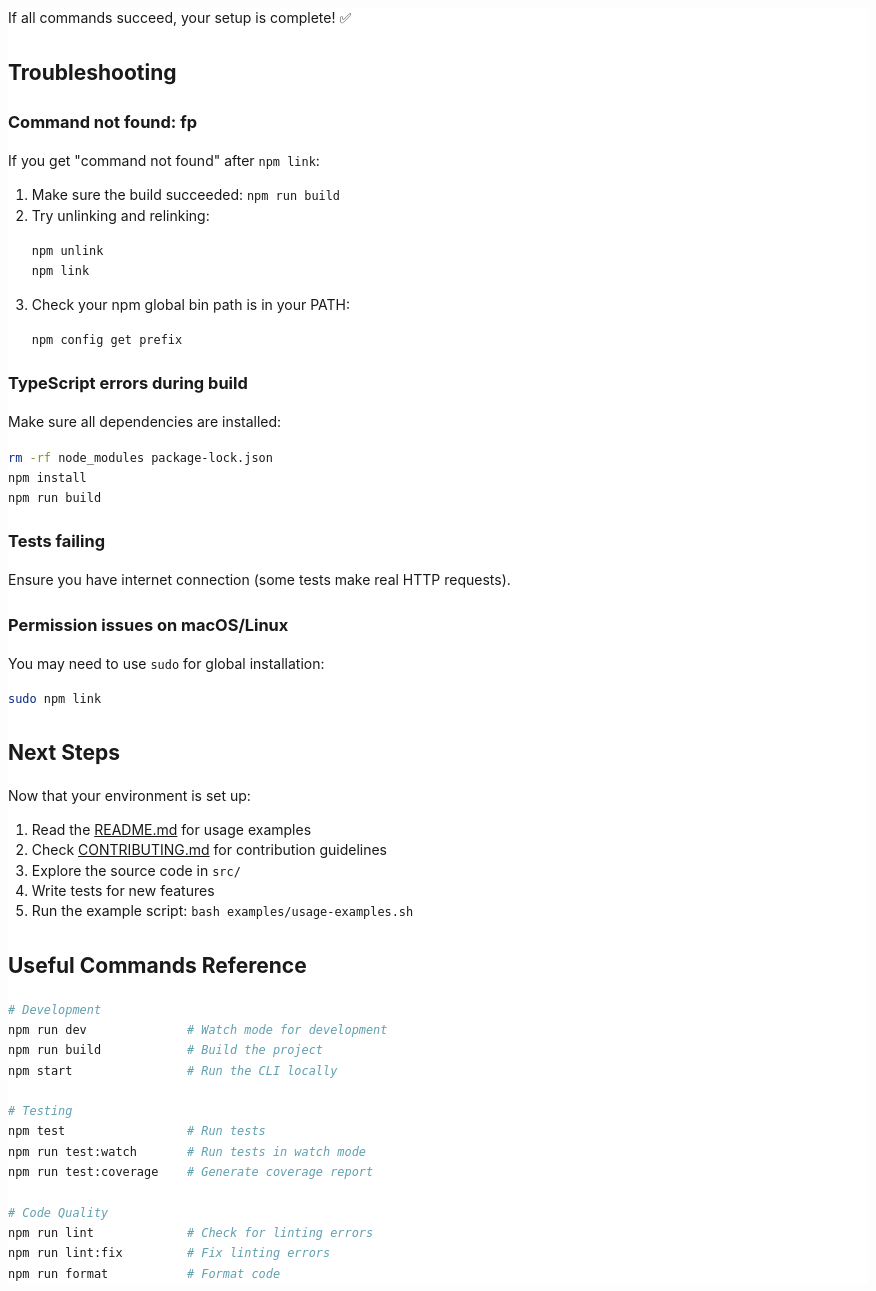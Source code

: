If all commands succeed, your setup is complete! ✅

## Troubleshooting

### Command not found: fp

If you get "command not found" after `npm link`:

1. Make sure the build succeeded: `npm run build`
2. Try unlinking and relinking:
   ```bash
   npm unlink
   npm link
   ```
3. Check your npm global bin path is in your PATH:
   ```bash
   npm config get prefix
   ```

### TypeScript errors during build

Make sure all dependencies are installed:
```bash
rm -rf node_modules package-lock.json
npm install
npm run build
```

### Tests failing

Ensure you have internet connection (some tests make real HTTP requests).

### Permission issues on macOS/Linux

You may need to use `sudo` for global installation:
```bash
sudo npm link
```

## Next Steps

Now that your environment is set up:

1. Read the [README.md](./README.md) for usage examples
2. Check [CONTRIBUTING.md](./CONTRIBUTING.md) for contribution guidelines
3. Explore the source code in `src/`
4. Write tests for new features
5. Run the example script: `bash examples/usage-examples.sh`

## Useful Commands Reference

```bash
# Development
npm run dev              # Watch mode for development
npm run build            # Build the project
npm start                # Run the CLI locally

# Testing
npm test                 # Run tests
npm run test:watch       # Run tests in watch mode
npm run test:coverage    # Generate coverage report

# Code Quality
npm run lint             # Check for linting errors
npm run lint:fix         # Fix linting errors
npm run format           # Format code
```